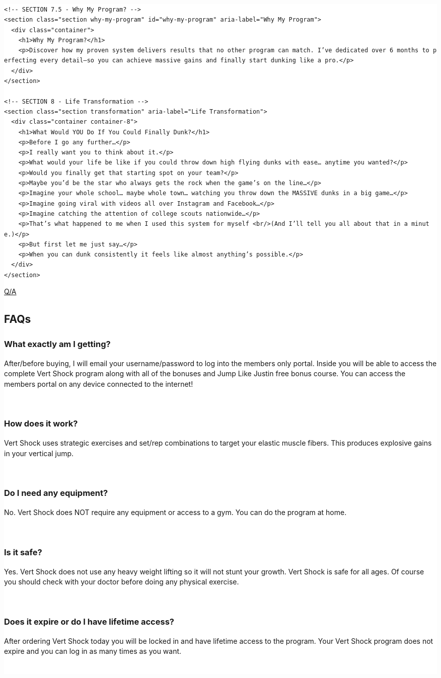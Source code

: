     <!-- SECTION 7.5 - Why My Program? -->
    <section class="section why-my-program" id="why-my-program" aria-label="Why My Program">
      <div class="container">
        <h1>Why My Program?</h1>
        <p>Discover how my proven system delivers results that no other program can match. I’ve dedicated over 6 months to perfecting every detail—so you can achieve massive gains and finally start dunking like a pro.</p>
      </div>
    </section>

    <!-- SECTION 8 - Life Transformation -->
    <section class="section transformation" aria-label="Life Transformation">
      <div class="container container-8">
        <h1>What Would YOU Do If You Could Finally Dunk?</h1>
        <p>Before I go any further…</p>
        <p>I really want you to think about it.</p>
        <p>What would your life be like if you could throw down high flying dunks with ease… anytime you wanted?</p>
        <p>Would you finally get that starting spot on your team?</p>
        <p>Maybe you’d be the star who always gets the rock when the game’s on the line…</p>
        <p>Imagine your whole school… maybe whole town… watching you throw down the MASSIVE dunks in a big game…</p>
        <p>Imagine going viral with videos all over Instagram and Facebook…</p>
        <p>Imagine catching the attention of college scouts nationwide…</p>
        <p>That’s what happened to me when I used this system for myself <br/>(And I’ll tell you all about that in a minute.)</p>
        <p>But first let me just say…</p>
        <p>When you can dunk consistently it feels like almost anything’s possible.</p>
      </div>
    </section>

<a href="#faq" class="nav-item">Q/A</a>


<section id="faq" class="faq-section">
  <h2>FAQs</h2>
  <div class="faq-item">
    <h3>What exactly am I getting?</h3>
    <p>After/before buying, I will email your username/password to log into the members only portal. Inside you will be able to access the complete Vert Shock program along with all of the bonuses and Jump Like Justin free bonus course. You can access the members portal on any device connected to the internet!</p>
  </div> <br>
  <div class="faq-item">
    <h3>How does it work?</h3> 
    <p>Vert Shock uses strategic exercises and set/rep combinations to target your elastic muscle fibers. This produces explosive gains in your vertical jump.</p>
  </div> <br>
  <div class="faq-item">
    <h3>Do I need any equipment?</h3>
    <p>No. Vert Shock does NOT require any equipment or access to a gym. You can do the program at home.</p>
  </div> <br>
  <div class="faq-item">
    <h3>Is it safe?</h3>
    <p>Yes. Vert Shock does not use any heavy weight lifting so it will not stunt your growth. Vert Shock is safe for all ages. Of course you should check with your doctor before doing any physical exercise.</p>
  </div> <br>
  <div class="faq-item">
    <h3>Does it expire or do I have lifetime access?</h3>
    <p>After ordering Vert Shock today you will be locked in and have lifetime access to the program. Your Vert Shock program does not expire and you can log in as many times as you want.</p>
  </div> <br>
  <div class="faq-item">